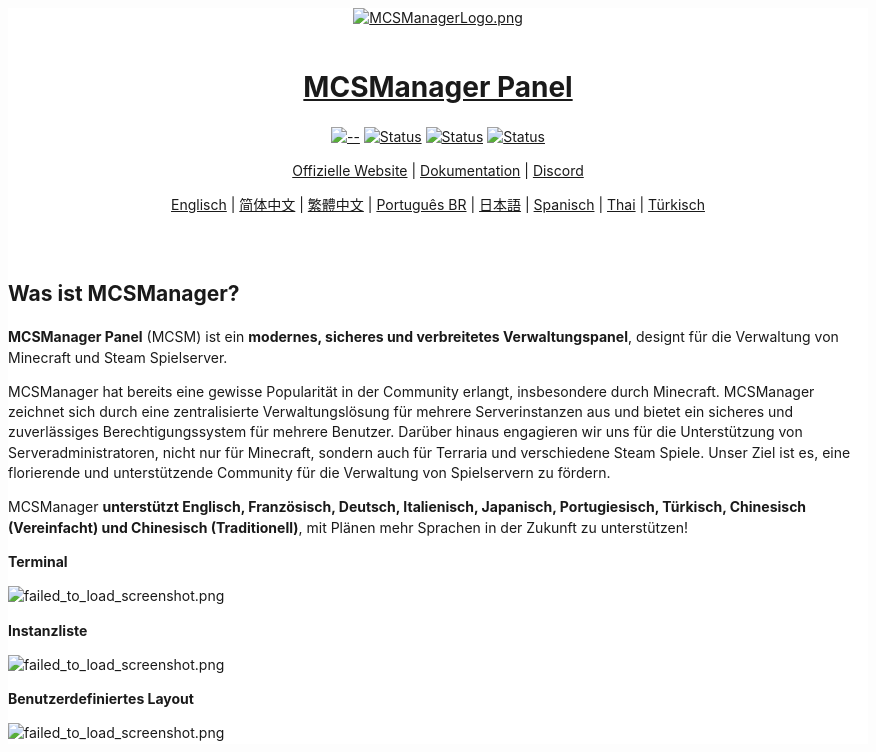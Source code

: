 <div align="center">
  <a href="https://mcsmanager.com/" target="_blank">
    <img src="https://public-link.oss-cn-shenzhen.aliyuncs.com/mcsm_picture/logo.png" alt="MCSManagerLogo.png" width="510px" />    
  </a>

  <br />
  
  <h1 id="mcsmanager">
    <a href="https://mcsmanager.com/" target="_blank">MCSManager Panel</a>
  </h1>

[![--](https://img.shields.io/badge/Support-Windows/Linux-green.svg)](https://github.com/MCSManager)
[![Status](https://img.shields.io/badge/npm-v8.9.14-blue.svg)](https://www.npmjs.com/)
[![Status](https://img.shields.io/badge/node-v16.20.2-blue.svg)](https://nodejs.org/en/download/)
[![Status](https://img.shields.io/badge/License-Apache%202.0-red.svg)](https://github.com/MCSManager)

[Offizielle Website](http://mcsmanager.com/) | [Dokumentation](https://docs.mcsmanager.com/) | [Discord](https://discord.gg/BNpYMVX7Cd)

[Englisch](README.md) | [简体中文](README_ZH.md) | [繁體中文](README_TW.md) | [Português BR](README_PTBR.md) |
[日本語](README_JP.md) | [Spanisch](README_ES.md) | [Thai](README_TH.md) | [Türkisch](README_TR.md)

</div>

<br />

## Was ist MCSManager?

**MCSManager Panel** (MCSM) ist ein **modernes, sicheres und verbreitetes Verwaltungspanel**, designt für die Verwaltung von Minecraft und Steam Spielserver.

MCSManager hat bereits eine gewisse Popularität in der Community erlangt, insbesondere durch Minecraft. MCSManager zeichnet sich durch eine zentralisierte Verwaltungslösung für mehrere Serverinstanzen aus und bietet ein sicheres und zuverlässiges Berechtigungssystem für mehrere Benutzer. Darüber hinaus engagieren wir uns für die Unterstützung von Serveradministratoren, nicht nur für Minecraft, sondern auch für Terraria und verschiedene Steam Spiele. Unser Ziel ist es, eine florierende und unterstützende Community für die Verwaltung von Spielservern zu fördern.

MCSManager **unterstützt Englisch, Französisch, Deutsch, Italienisch, Japanisch, Portugiesisch, Türkisch, Chinesisch (Vereinfacht) und Chinesisch (Traditionell)**, mit Plänen mehr Sprachen in der Zukunft zu unterstützen!

**Terminal**

![failed_to_load_screenshot.png](/.github/panel-image.png)

**Instanzliste**

![failed_to_load_screenshot.png](/.github/panel-instances.png)

**Benutzerdefiniertes Layout**

![failed_to_load_screenshot.png](/.github/panel-custom-layout.gif)
